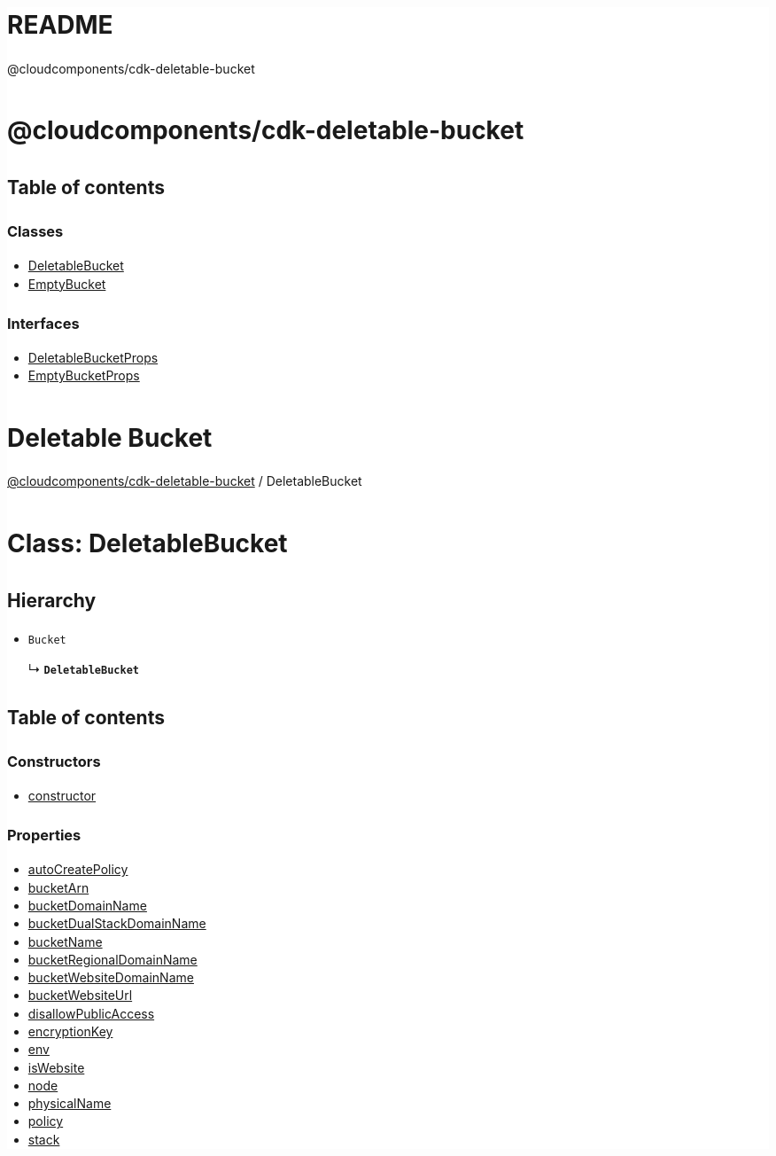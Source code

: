# README

@cloudcomponents/cdk-deletable-bucket

# @cloudcomponents/cdk-deletable-bucket

## Table of contents

### Classes

- [DeletableBucket](#deletable-bucket)
- [EmptyBucket](#empty-bucket)

### Interfaces

- [DeletableBucketProps](#deletable-bucket-props)
- [EmptyBucketProps](#empty-bucket-props)

# Deletable Bucket

[@cloudcomponents/cdk-deletable-bucket](#readme) / DeletableBucket

# Class: DeletableBucket

## Hierarchy

- `Bucket`

  ↳ **`DeletableBucket`**

## Table of contents

### Constructors

- [constructor](#constructor)

### Properties

- [autoCreatePolicy](#autocreatepolicy)
- [bucketArn](#bucketarn)
- [bucketDomainName](#bucketdomainname)
- [bucketDualStackDomainName](#bucketdualstackdomainname)
- [bucketName](#bucketname)
- [bucketRegionalDomainName](#bucketregionaldomainname)
- [bucketWebsiteDomainName](#bucketwebsitedomainname)
- [bucketWebsiteUrl](#bucketwebsiteurl)
- [disallowPublicAccess](#disallowpublicaccess)
- [encryptionKey](#encryptionkey)
- [env](#env)
- [isWebsite](#iswebsite)
- [node](#node)
- [physicalName](#physicalname)
- [policy](#policy)
- [stack](#stack)
